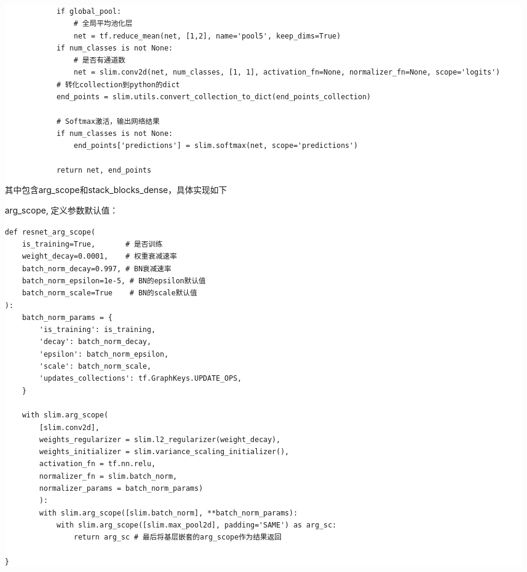 ```
			if global_pool:
				# 全局平均池化层
				net = tf.reduce_mean(net, [1,2], name='pool5', keep_dims=True)
			if num_classes is not None:
				# 是否有通道数
				net = slim.conv2d(net, num_classes, [1, 1], activation_fn=None, normalizer_fn=None, scope='logits')
			# 转化collection到python的dict
			end_points = slim.utils.convert_collection_to_dict(end_points_collection)
			
			# Softmax激活，输出网络结果
			if num_classes is not None:
				end_points['predictions'] = slim.softmax(net, scope='predictions')

			return net, end_points
```

其中包含arg_scope和stack_blocks_dense，具体实现如下

arg_scope, 定义参数默认值：

```
def resnet_arg_scope(
	is_training=True,       # 是否训练
	weight_decay=0.0001,    # 权重衰减速率
	batch_norm_decay=0.997, # BN衰减速率
	batch_norm_epsilon=1e-5, # BN的epsilon默认值
	batch_norm_scale=True    # BN的scale默认值
):
	batch_norm_params = {
		'is_training': is_training,
		'decay': batch_norm_decay,
		'epsilon': batch_norm_epsilon,
		'scale': batch_norm_scale,
		'updates_collections': tf.GraphKeys.UPDATE_OPS,
	}

	with slim.arg_scope(
		[slim.conv2d],
		weights_regularizer = slim.l2_regularizer(weight_decay),
		weights_initializer = slim.variance_scaling_initializer(),
		activation_fn = tf.nn.relu,
		normalizer_fn = slim.batch_norm,
		normalizer_params = batch_norm_params)
		):
		with slim.arg_scope([slim.batch_norm], **batch_norm_params): 
			with slim.arg_scope([slim.max_pool2d], padding='SAME') as arg_sc:
				return arg_sc # 最后将基层嵌套的arg_scope作为结果返回

}
```

